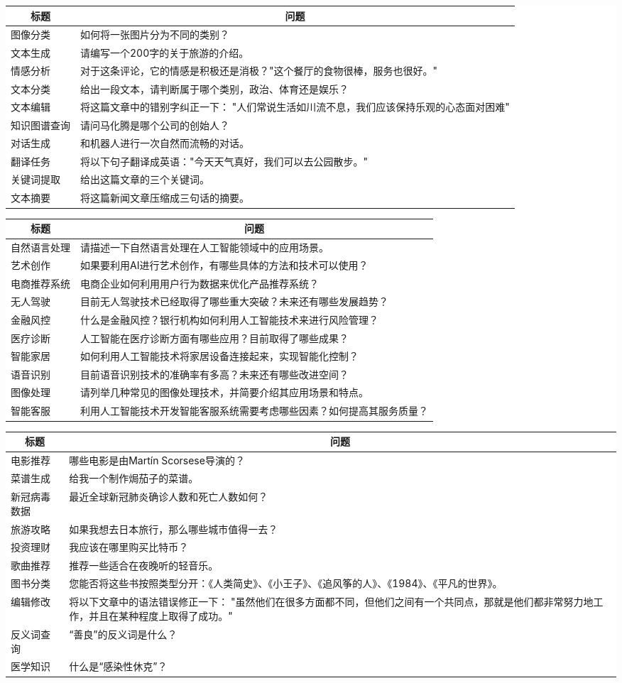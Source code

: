 | 标题 | 问题 |
| --- | --- |
| 图像分类 | 如何将一张图片分为不同的类别？ |
| 文本生成 | 请编写一个200字的关于旅游的介绍。|
| 情感分析 | 对于这条评论，它的情感是积极还是消极？"这个餐厅的食物很棒，服务也很好。" |
| 文本分类 | 给出一段文本，请判断属于哪个类别，政治、体育还是娱乐？ |
| 文本编辑 | 将这篇文章中的错别字纠正一下： "人们常说生活如川流不息，我们应该保持乐观的心态面对困难" |
| 知识图谱查询 | 请问马化腾是哪个公司的创始人？ |
| 对话生成 | 和机器人进行一次自然而流畅的对话。 |
| 翻译任务 | 将以下句子翻译成英语："今天天气真好，我们可以去公园散步。" |
| 关键词提取 | 给出这篇文章的三个关键词。 |
| 文本摘要 | 将这篇新闻文章压缩成三句话的摘要。|

|标题|问题|
|----|----|
|自然语言处理|请描述一下自然语言处理在人工智能领域中的应用场景。|
|艺术创作|如果要利用AI进行艺术创作，有哪些具体的方法和技术可以使用？|
|电商推荐系统|电商企业如何利用用户行为数据来优化产品推荐系统？|
|无人驾驶|目前无人驾驶技术已经取得了哪些重大突破？未来还有哪些发展趋势？|
|金融风控|什么是金融风控？银行机构如何利用人工智能技术来进行风险管理？|
|医疗诊断|人工智能在医疗诊断方面有哪些应用？目前取得了哪些成果？|
|智能家居|如何利用人工智能技术将家居设备连接起来，实现智能化控制？|
|语音识别|目前语音识别技术的准确率有多高？未来还有哪些改进空间？|
|图像处理|请列举几种常见的图像处理技术，并简要介绍其应用场景和特点。|
|智能客服|利用人工智能技术开发智能客服系统需要考虑哪些因素？如何提高其服务质量？|

| 标题                           | 问题                                                                                                                                      |
|--------------------------------|-------------------------------------------------------------------------------------------------------------------------------------------|
| 电影推荐                       | 哪些电影是由Martín Scorsese导演的？                                                                                                       |
| 菜谱生成                       | 给我一个制作焗茄子的菜谱。                                                                                                                |
| 新冠病毒数据                   | 最近全球新冠肺炎确诊人数和死亡人数如何？                                                                                                  |
| 旅游攻略                       | 如果我想去日本旅行，那么哪些城市值得一去？                                                                                                                                                                                                                                                                                                                                                                                                                                                                                                                                                                                                                                                                                                                                                                                                                                                                                                                                                                                                                                                                                                                                                                                  |
| 投资理财                       | 我应该在哪里购买比特币？                                                                                                                                                                                                                                                                                                                                                                                                                                                                                                                                                                                                                                                                                                                                                                                                                                                                                                                                                                                                                                                                                                                                                                                                                                                                   |
| 歌曲推荐                       | 推荐一些适合在夜晚听的轻音乐。                                                                                                                                                                                                                                    |
| 图书分类                       | 您能否将这些书按照类型分开：《人类简史》、《小王子》、《追风筝的人》、《1984》、《平凡的世界》。                                                                                                    |
| 编辑修改                       | 将以下文章中的语法错误修正一下： "虽然他们在很多方面都不同，但他们之间有一个共同点，那就是他们都非常努力地工作，并且在某种程度上取得了成功。"                                        |
| 反义词查询                     | “善良”的反义词是什么？                                                                                                                                                                                |
| 医学知识                       | 什么是“感染性休克”？                                                                                                                                                                                   |

